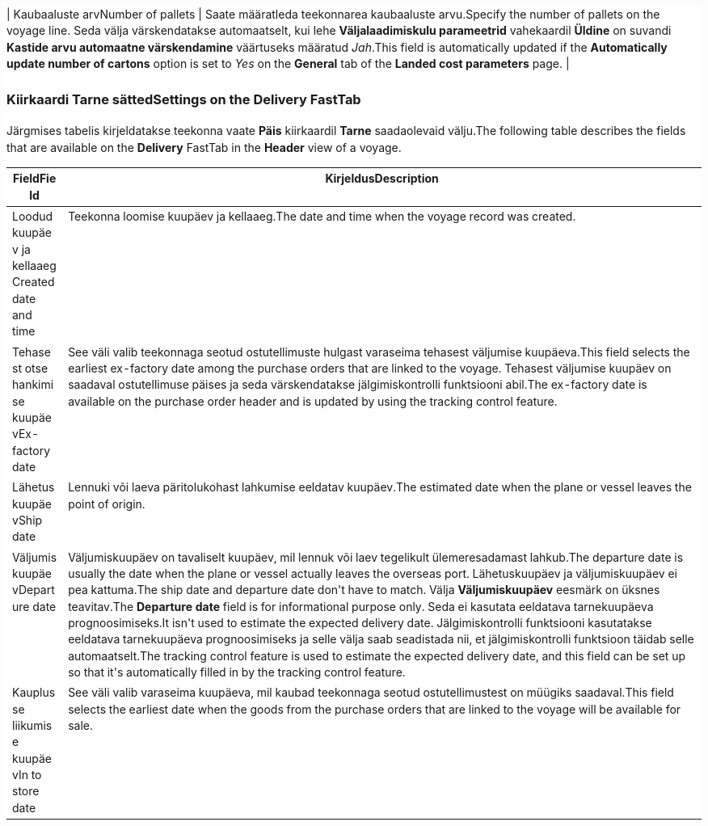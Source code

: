 | <span data-ttu-id="e2332-313">Kaubaaluste arv</span><span class="sxs-lookup"><span data-stu-id="e2332-313">Number of pallets</span></span> | <span data-ttu-id="e2332-314">Saate määratleda teekonnarea kaubaaluste arvu.</span><span class="sxs-lookup"><span data-stu-id="e2332-314">Specify the number of pallets on the voyage line.</span></span> <span data-ttu-id="e2332-315">Seda välja värskendatakse automaatselt, kui lehe **Väljalaadimiskulu parameetrid** vahekaardil **Üldine** on suvandi **Kastide arvu automaatne värskendamine** väärtuseks määratud *Jah*.</span><span class="sxs-lookup"><span data-stu-id="e2332-315">This field is automatically updated if the **Automatically update number of cartons** option is set to *Yes* on the **General** tab of the **Landed cost parameters** page.</span></span> |

### <a name="settings-on-the-delivery-fasttab"></a><span data-ttu-id="e2332-316">Kiirkaardi Tarne sätted</span><span class="sxs-lookup"><span data-stu-id="e2332-316">Settings on the Delivery FastTab</span></span>

<span data-ttu-id="e2332-317">Järgmises tabelis kirjeldatakse teekonna vaate **Päis** kiirkaardil **Tarne** saadaolevaid välju.</span><span class="sxs-lookup"><span data-stu-id="e2332-317">The following table describes the fields that are available on the **Delivery** FastTab in the **Header** view of a voyage.</span></span>

| <span data-ttu-id="e2332-318">Field</span><span class="sxs-lookup"><span data-stu-id="e2332-318">Field</span></span> | <span data-ttu-id="e2332-319">Kirjeldus</span><span class="sxs-lookup"><span data-stu-id="e2332-319">Description</span></span> |
|---|---|
| <span data-ttu-id="e2332-320">Loodud kuupäev ja kellaaeg</span><span class="sxs-lookup"><span data-stu-id="e2332-320">Created date and time</span></span> | <span data-ttu-id="e2332-321">Teekonna loomise kuupäev ja kellaaeg.</span><span class="sxs-lookup"><span data-stu-id="e2332-321">The date and time when the voyage record was created.</span></span> |
| <span data-ttu-id="e2332-322">Tehasest otse hankimise kuupäev</span><span class="sxs-lookup"><span data-stu-id="e2332-322">Ex-factory date</span></span> | <span data-ttu-id="e2332-323">See väli valib teekonnaga seotud ostutellimuste hulgast varaseima tehasest väljumise kuupäeva.</span><span class="sxs-lookup"><span data-stu-id="e2332-323">This field selects the earliest ex-factory date among the purchase orders that are linked to the voyage.</span></span> <span data-ttu-id="e2332-324">Tehasest väljumise kuupäev on saadaval ostutellimuse päises ja seda värskendatakse jälgimiskontrolli funktsiooni abil.</span><span class="sxs-lookup"><span data-stu-id="e2332-324">The ex-factory date is available on the purchase order header and is updated by using the tracking control feature.</span></span> |
| <span data-ttu-id="e2332-325">Lähetuskuupäev</span><span class="sxs-lookup"><span data-stu-id="e2332-325">Ship date</span></span> | <span data-ttu-id="e2332-326">Lennuki või laeva päritolukohast lahkumise eeldatav kuupäev.</span><span class="sxs-lookup"><span data-stu-id="e2332-326">The estimated date when the plane or vessel leaves the point of origin.</span></span> |
| <span data-ttu-id="e2332-327">Väljumiskuupäev</span><span class="sxs-lookup"><span data-stu-id="e2332-327">Departure date</span></span> | <span data-ttu-id="e2332-328">Väljumiskuupäev on tavaliselt kuupäev, mil lennuk või laev tegelikult ülemeresadamast lahkub.</span><span class="sxs-lookup"><span data-stu-id="e2332-328">The departure date is usually the date when the plane or vessel actually leaves the overseas port.</span></span> <span data-ttu-id="e2332-329">Lähetuskuupäev ja väljumiskuupäev ei pea kattuma.</span><span class="sxs-lookup"><span data-stu-id="e2332-329">The ship date and departure date don't have to match.</span></span> <span data-ttu-id="e2332-330">Välja **Väljumiskuupäev** eesmärk on üksnes teavitav.</span><span class="sxs-lookup"><span data-stu-id="e2332-330">The **Departure date** field is for informational purpose only.</span></span> <span data-ttu-id="e2332-331">Seda ei kasutata eeldatava tarnekuupäeva prognoosimiseks.</span><span class="sxs-lookup"><span data-stu-id="e2332-331">It isn't used to estimate the expected delivery date.</span></span> <span data-ttu-id="e2332-332">Jälgimiskontrolli funktsiooni kasutatakse eeldatava tarnekuupäeva prognoosimiseks ja selle välja saab seadistada nii, et jälgimiskontrolli funktsioon täidab selle automaatselt.</span><span class="sxs-lookup"><span data-stu-id="e2332-332">The tracking control feature is used to estimate the expected delivery date, and this field can be set up so that it's automatically filled in by the tracking control feature.</span></span> |
| <span data-ttu-id="e2332-333">Kauplusse liikumise kuupäev</span><span class="sxs-lookup"><span data-stu-id="e2332-333">In to store date</span></span> | <span data-ttu-id="e2332-334">See väli valib varaseima kuupäeva, mil kaubad teekonnaga seotud ostutellimustest on müügiks saadaval.</span><span class="sxs-lookup"><span data-stu-id="e2332-334">This field selects the earliest date when the goods from the purchase orders that are linked to the voyage will be available for sale.</span></span> |